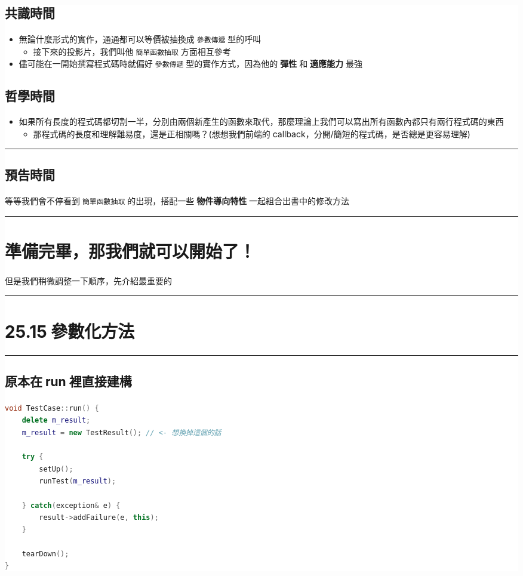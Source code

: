 
## 共識時間

- 無論什麼形式的實作，通通都可以等價被抽換成 `參數傳遞` 型的呼叫
  - 接下來的投影片，我們叫他 `簡單函數抽取` 方面相互參考
- 儘可能在一開始撰寫程式碼時就偏好 `參數傳遞` 型的實作方式，因為他的 **彈性** 和 **適應能力** 最強

## 哲學時間

- 如果所有長度的程式碼都切割一半，分別由兩個新產生的函數來取代，那麼理論上我們可以寫出所有函數內都只有兩行程式碼的東西
  - 那程式碼的長度和理解難易度，還是正相關嗎？(想想我們前端的 callback，分開/簡短的程式碼，是否總是更容易理解)

---

## 預告時間

等等我們會不停看到 `簡單函數抽取` 的出現，搭配一些 **物件導向特性** 一起組合出書中的修改方法

---



# 準備完畢，那我們就可以開始了！

但是我們稍微調整一下順序，先介紹最重要的

---



# 25.15 參數化方法

---

## 原本在 run 裡直接建構

```cpp
void TestCase::run() {
    delete m_result;
    m_result = new TestResult(); // <- 想換掉這個的話
    
    try {
        setUp();
        runTest(m_result);

    } catch(exception& e) {
        result->addFailure(e, this); 
    }

    tearDown();
}
```
